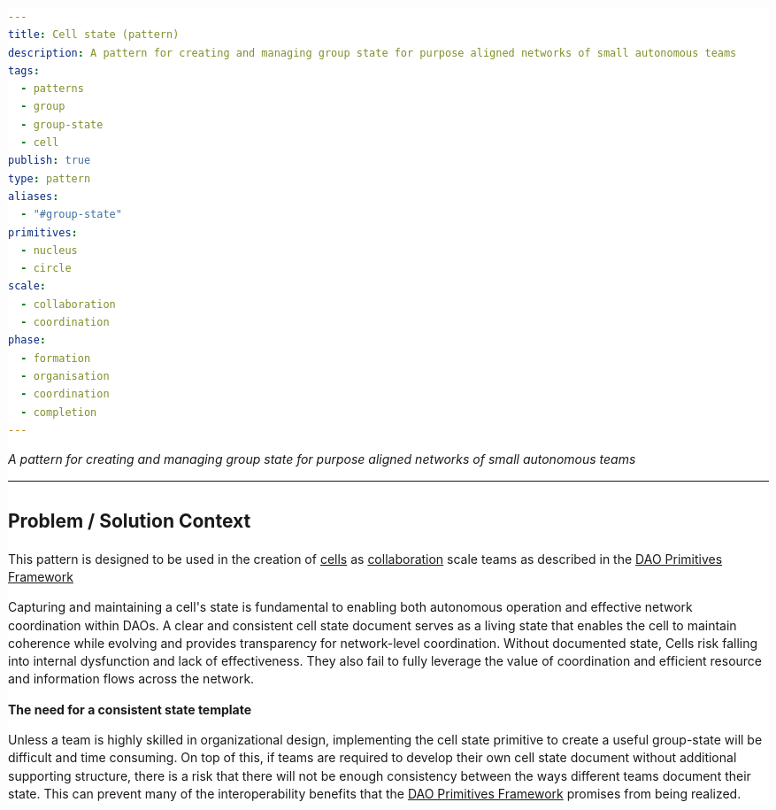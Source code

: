 ```yaml
---
title: Cell state (pattern)
description: A pattern for creating and managing group state for purpose aligned networks of small autonomous teams
tags:
  - patterns
  - group
  - group-state
  - cell
publish: true
type: pattern
aliases:
  - "#group-state"
primitives:
  - nucleus
  - circle
scale:
  - collaboration
  - coordination
phase:
  - formation
  - organisation
  - coordination
  - completion
---
```


_A pattern for creating and managing group state for purpose aligned networks of small autonomous teams_

---

## Problem / Solution Context

This pattern is designed to be used in the creation of [cells](artifacts/guides/dao-primitives-framework/group-primitives/cells.md) as [collaboration](artifacts/guides/dao-primitives-framework/group-scale/collaboration-scale.md) scale teams as described in the [DAO Primitives Framework](artifacts/guides/dao-primitives-framework/dao-primitives-framework.md)

Capturing and maintaining a cell's state is fundamental to enabling both autonomous operation and effective network coordination within DAOs. A clear and consistent cell state document serves as a living state that enables the cell to maintain coherence while evolving and provides transparency for network-level coordination. Without documented state, Cells risk falling into internal dysfunction and lack of effectiveness. They also fail to fully leverage the value of coordination and efficient resource and information flows across the network.

**The need for a consistent state template**

Unless a team is highly skilled in organizational design, implementing the cell state primitive to create a useful group-state will be difficult and time consuming. On top of this, if teams are required to develop their own cell state document without additional supporting structure, there is a risk that there will not be enough consistency between the ways different teams document their state. This can prevent many of the interoperability benefits that the [DAO Primitives Framework](artifacts/guides/dao-primitives-framework/dao-primitives-framework.md) promises from being realized.
